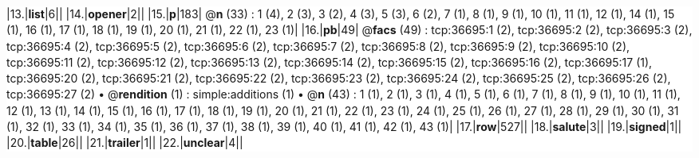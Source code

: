 |13.|__list__|6||
|14.|__opener__|2||
|15.|__p__|183| @__n__ (33) : 1 (4), 2 (3), 3 (2), 4 (3), 5 (3), 6 (2), 7 (1), 8 (1), 9 (1), 10 (1), 11 (1), 12 (1), 14 (1), 15 (1), 16 (1), 17 (1), 18 (1), 19 (1), 20 (1), 21 (1), 22 (1), 23 (1)|
|16.|__pb__|49| @__facs__ (49) : tcp:36695:1 (2), tcp:36695:2 (2), tcp:36695:3 (2), tcp:36695:4 (2), tcp:36695:5 (2), tcp:36695:6 (2), tcp:36695:7 (2), tcp:36695:8 (2), tcp:36695:9 (2), tcp:36695:10 (2), tcp:36695:11 (2), tcp:36695:12 (2), tcp:36695:13 (2), tcp:36695:14 (2), tcp:36695:15 (2), tcp:36695:16 (2), tcp:36695:17 (1), tcp:36695:20 (2), tcp:36695:21 (2), tcp:36695:22 (2), tcp:36695:23 (2), tcp:36695:24 (2), tcp:36695:25 (2), tcp:36695:26 (2), tcp:36695:27 (2)  •  @__rendition__ (1) : simple:additions (1)  •  @__n__ (43) : 1 (1), 2 (1), 3 (1), 4 (1), 5 (1), 6 (1), 7 (1), 8 (1), 9 (1), 10 (1), 11 (1), 12 (1), 13 (1), 14 (1), 15 (1), 16 (1), 17 (1), 18 (1), 19 (1), 20 (1), 21 (1), 22 (1), 23 (1), 24 (1), 25 (1), 26 (1), 27 (1), 28 (1), 29 (1), 30 (1), 31 (1), 32 (1), 33 (1), 34 (1), 35 (1), 36 (1), 37 (1), 38 (1), 39 (1), 40 (1), 41 (1), 42 (1), 43 (1)|
|17.|__row__|527||
|18.|__salute__|3||
|19.|__signed__|1||
|20.|__table__|26||
|21.|__trailer__|1||
|22.|__unclear__|4||
